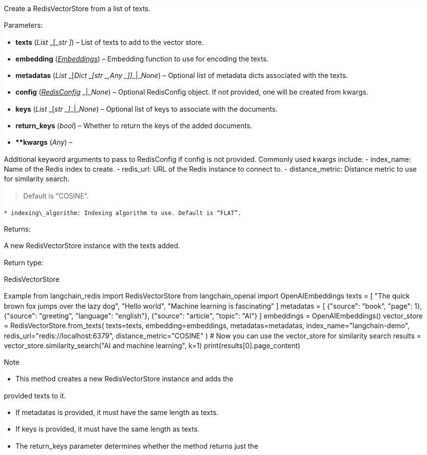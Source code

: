 Create a RedisVectorStore from a list of texts.

Parameters:     

  * **texts** \(_List_ _\[__str_ _\]_\) – List of texts to add to the vector store.

  * **embedding** \([_Embeddings_](https://python.langchain.com/api_reference/core/embeddings/langchain_core.embeddings.embeddings.Embeddings.html#langchain_core.embeddings.embeddings.Embeddings "langchain_core.embeddings.embeddings.Embeddings")\) – Embedding function to use for encoding the texts.

  * **metadatas** \(_List_ _\[__Dict_ _\[__str_ _,__Any_ _\]__\]__|__None_\) – Optional list of metadata dicts associated with the texts.

  * **config** \([_RedisConfig_](https://python.langchain.com/api_reference/redis/config/langchain_redis.config.RedisConfig.html#langchain_redis.config.RedisConfig "langchain_redis.config.RedisConfig") _|__None_\) – Optional RedisConfig object. If not provided, one will be created from kwargs.

  * **keys** \(_List_ _\[__str_ _\]__|__None_\) – Optional list of keys to associate with the documents.

  * **return\_keys** \(_bool_\) – Whether to return the keys of the added documents.

  * **\*\*kwargs** \(_Any_\) – 

Additional keyword arguments to pass to RedisConfig if config is not provided. Commonly used kwargs include: \- index\_name: Name of the Redis index to create. \- redis\_url: URL of the Redis instance to connect to. \- distance\_metric: Distance metric to use for similarity search.

> Default is “COSINE”.

    * indexing\_algorithm: Indexing algorithm to use. Default is “FLAT”.

Returns:     

A new RedisVectorStore instance with the texts added.

Return type:     

RedisVectorStore

Example               from langchain_redis import RedisVectorStore     from langchain_openai import OpenAIEmbeddings          texts = [         "The quick brown fox jumps over the lazy dog",         "Hello world",         "Machine learning is fascinating"     ]     metadatas = [         {"source": "book", "page": 1},         {"source": "greeting", "language": "english"},         {"source": "article", "topic": "AI"}     ]          embeddings = OpenAIEmbeddings()          vector_store = RedisVectorStore.from_texts(         texts=texts,         embedding=embeddings,         metadatas=metadatas,         index_name="langchain-demo",         redis_url="redis://localhost:6379",         distance_metric="COSINE"     )          # Now you can use the vector_store for similarity search     results = vector_store.similarity_search("AI and machine learning", k=1)     print(results[0].page_content)     

Note

  * This method creates a new RedisVectorStore instance and adds the     

provided texts to it.

  * If metadatas is provided, it must have the same length as texts.

  * If keys is provided, it must have the same length as texts.

  * The return\_keys parameter determines whether the method returns just the
